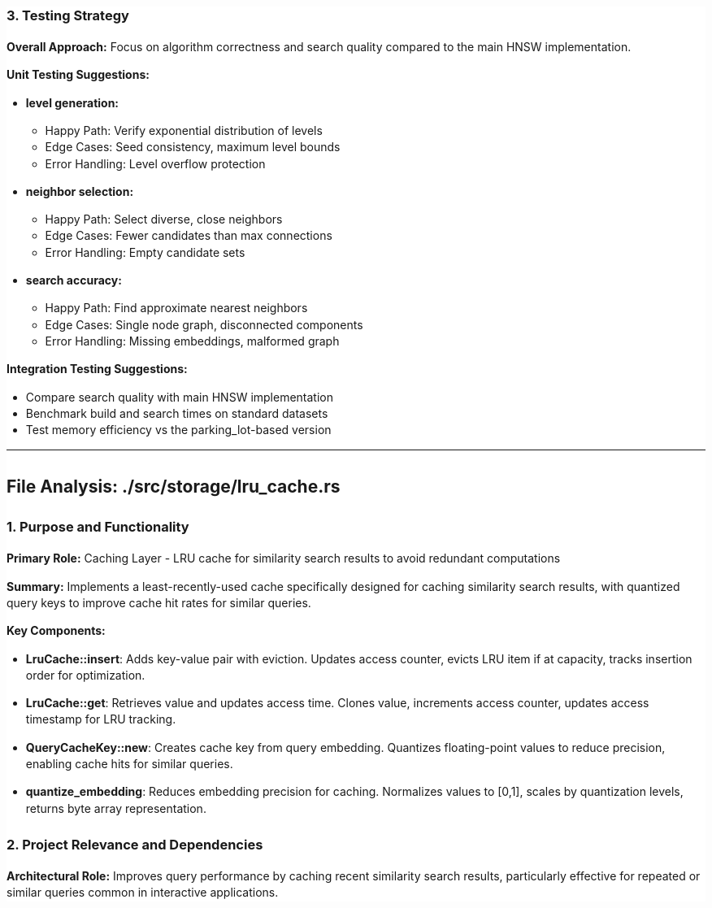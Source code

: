 ### 3. Testing Strategy

**Overall Approach:** Focus on algorithm correctness and search quality compared to the main HNSW implementation.

**Unit Testing Suggestions:**

- **level generation:**
  - Happy Path: Verify exponential distribution of levels
  - Edge Cases: Seed consistency, maximum level bounds
  - Error Handling: Level overflow protection

- **neighbor selection:**
  - Happy Path: Select diverse, close neighbors
  - Edge Cases: Fewer candidates than max connections
  - Error Handling: Empty candidate sets

- **search accuracy:**
  - Happy Path: Find approximate nearest neighbors
  - Edge Cases: Single node graph, disconnected components
  - Error Handling: Missing embeddings, malformed graph

**Integration Testing Suggestions:**
- Compare search quality with main HNSW implementation
- Benchmark build and search times on standard datasets
- Test memory efficiency vs the parking_lot-based version

---

## File Analysis: ./src/storage/lru_cache.rs

### 1. Purpose and Functionality

**Primary Role:** Caching Layer - LRU cache for similarity search results to avoid redundant computations

**Summary:** Implements a least-recently-used cache specifically designed for caching similarity search results, with quantized query keys to improve cache hit rates for similar queries.

**Key Components:**

- **LruCache::insert**: Adds key-value pair with eviction. Updates access counter, evicts LRU item if at capacity, tracks insertion order for optimization.

- **LruCache::get**: Retrieves value and updates access time. Clones value, increments access counter, updates access timestamp for LRU tracking.

- **QueryCacheKey::new**: Creates cache key from query embedding. Quantizes floating-point values to reduce precision, enabling cache hits for similar queries.

- **quantize_embedding**: Reduces embedding precision for caching. Normalizes values to [0,1], scales by quantization levels, returns byte array representation.

### 2. Project Relevance and Dependencies

**Architectural Role:** Improves query performance by caching recent similarity search results, particularly effective for repeated or similar queries common in interactive applications.
